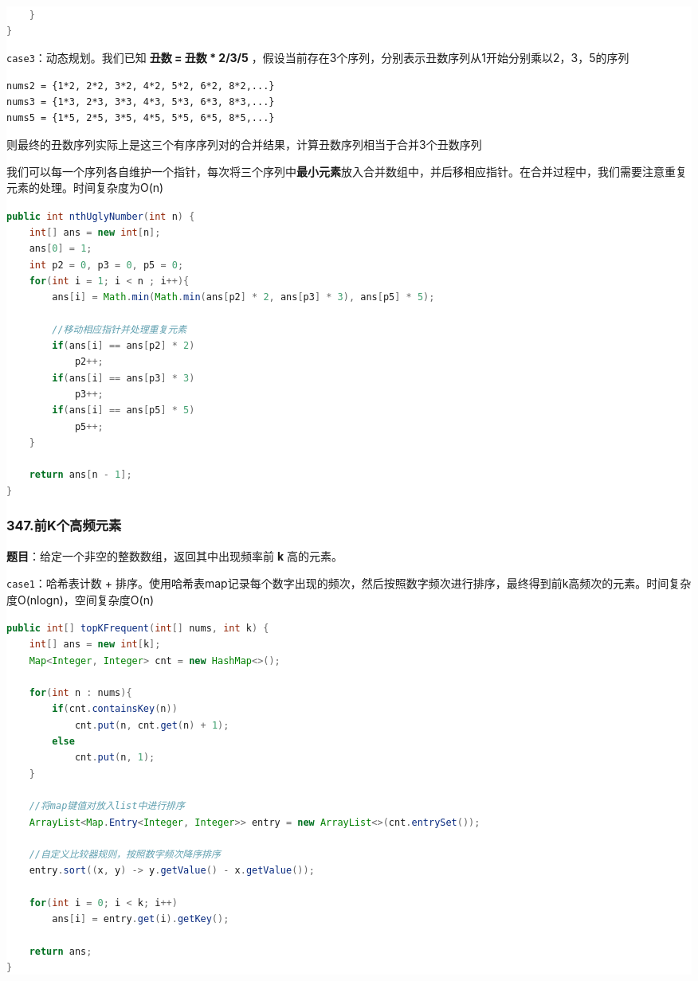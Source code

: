 ```java
    }
}
```

`case3`：动态规划。我们已知 **丑数 = 丑数 * 2/3/5** ，假设当前存在3个序列，分别表示丑数序列从1开始分别乘以2，3，5的序列

```
nums2 = {1*2, 2*2, 3*2, 4*2, 5*2, 6*2, 8*2,...}
nums3 = {1*3, 2*3, 3*3, 4*3, 5*3, 6*3, 8*3,...}
nums5 = {1*5, 2*5, 3*5, 4*5, 5*5, 6*5, 8*5,...}
```

则最终的丑数序列实际上是这三个有序序列对的合并结果，计算丑数序列相当于合并3个丑数序列

我们可以每一个序列各自维护一个指针，每次将三个序列中**最小元素**放入合并数组中，并后移相应指针。在合并过程中，我们需要注意重复元素的处理。时间复杂度为O(n)

``` java
public int nthUglyNumber(int n) {
    int[] ans = new int[n];
    ans[0] = 1;
    int p2 = 0, p3 = 0, p5 = 0;
    for(int i = 1; i < n ; i++){
        ans[i] = Math.min(Math.min(ans[p2] * 2, ans[p3] * 3), ans[p5] * 5);
        
        //移动相应指针并处理重复元素
        if(ans[i] == ans[p2] * 2)
            p2++;
        if(ans[i] == ans[p3] * 3)
            p3++;
        if(ans[i] == ans[p5] * 5)
            p5++;
    }
    
    return ans[n - 1];
}
```

### 347.前K个高频元素

**题目**：给定一个非空的整数数组，返回其中出现频率前 **k** 高的元素。

`case1`：哈希表计数 + 排序。使用哈希表map记录每个数字出现的频次，然后按照数字频次进行排序，最终得到前k高频次的元素。时间复杂度O(nlogn)，空间复杂度O(n)

```java
public int[] topKFrequent(int[] nums, int k) {
    int[] ans = new int[k];
    Map<Integer, Integer> cnt = new HashMap<>();
    
    for(int n : nums){
        if(cnt.containsKey(n))
            cnt.put(n, cnt.get(n) + 1);
        else
            cnt.put(n, 1);
    }
    
    //将map键值对放入list中进行排序
    ArrayList<Map.Entry<Integer, Integer>> entry = new ArrayList<>(cnt.entrySet());
    
    //自定义比较器规则，按照数字频次降序排序
    entry.sort((x, y) -> y.getValue() - x.getValue());
    
    for(int i = 0; i < k; i++)
        ans[i] = entry.get(i).getKey();
    
    return ans;
}
```
